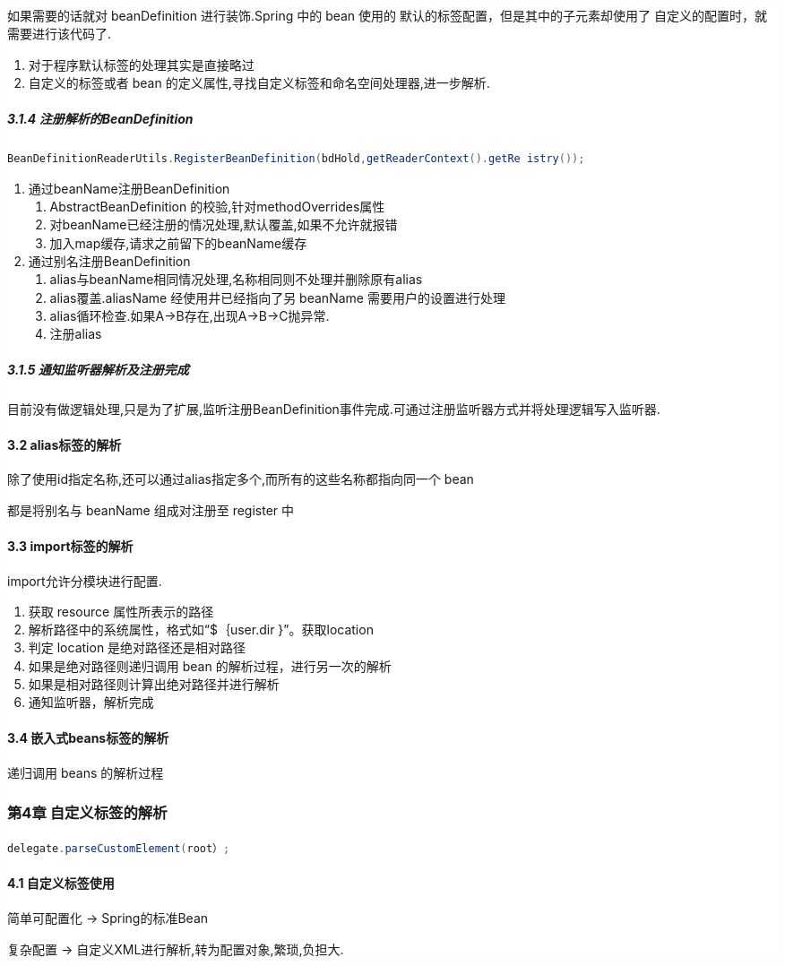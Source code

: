 如果需要的话就对 beanDefinition 进行装饰.Spring 中的 bean 使用的 默认的标签配置，但是其中的子元素却使用了 自定义的配置时，就需要进行该代码了.

1. 对于程序默认标签的处理其实是直接略过
2. 自定义的标签或者 bean 的定义属性,寻找自定义标签和命名空间处理器,进一步解析.

##### 3.1.4 注册解析的BeanDefinition

```java
BeanDefinitionReaderUtils.RegisterBeanDefinition(bdHold,getReaderContext().getRe istry());
```

1. 通过beanName注册BeanDefinition 
   1. AbstractBeanDefinition 的校验,针对methodOverrides属性
   2. 对beanName已经注册的情况处理,默认覆盖,如果不允许就报错
   3. 加入map缓存,请求之前留下的beanName缓存
2. 通过别名注册BeanDefinition
   1. alias与beanName相同情况处理,名称相同则不处理并删除原有alias
   2. alias覆盖.aliasName 经使用井已经指向了另 beanName 需要用户的设置进行处理
   3. alias循环检查.如果A->B存在,出现A->B->C抛异常.
   4. 注册alias

##### 3.1.5 通知监听器解析及注册完成

目前没有做逻辑处理,只是为了扩展,监听注册BeanDefinition事件完成.可通过注册监听器方式并将处理逻辑写入监听器.

#### 3.2 alias标签的解析

除了使用id指定名称,还可以通过alias指定多个,而所有的这些名称都指向同一个 bean

都是将别名与 beanName 组成对注册至 register 中

#### 3.3 import标签的解析

import允许分模块进行配置.

1. 获取 resource 属性所表示的路径
2. 解析路径中的系统属性，格式如“$｛user.dir }”。获取location
3. 判定 location 是绝对路径还是相对路径
4. 如果是绝对路径则递归调用 bean 的解析过程，进行另一次的解析
5. 如果是相对路径则计算出绝对路径并进行解析
6. 通知监听器，解析完成

#### 3.4 嵌入式beans标签的解析

递归调用 beans 的解析过程

### 第4章 自定义标签的解析

```java
delegate.parseCustomElement(root）;
```

#### 4.1 自定义标签使用

简单可配置化 -> Spring的标准Bean 

复杂配置 -> 自定义XML进行解析,转为配置对象,繁琐,负担大.
